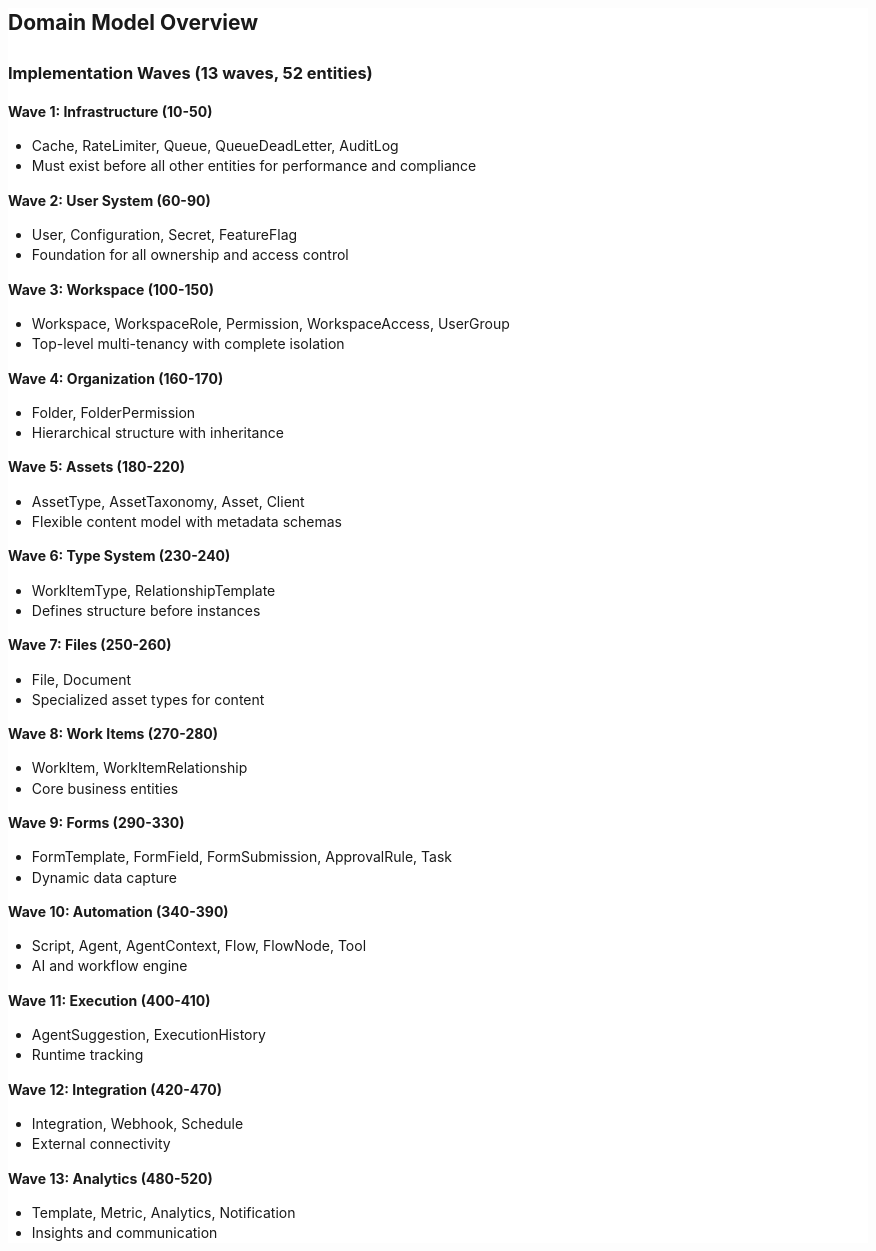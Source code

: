 ## Domain Model Overview

### Implementation Waves (13 waves, 52 entities)

**Wave 1: Infrastructure (10-50)**
- Cache, RateLimiter, Queue, QueueDeadLetter, AuditLog
- Must exist before all other entities for performance and compliance

**Wave 2: User System (60-90)**
- User, Configuration, Secret, FeatureFlag
- Foundation for all ownership and access control

**Wave 3: Workspace (100-150)**
- Workspace, WorkspaceRole, Permission, WorkspaceAccess, UserGroup
- Top-level multi-tenancy with complete isolation

**Wave 4: Organization (160-170)**
- Folder, FolderPermission
- Hierarchical structure with inheritance

**Wave 5: Assets (180-220)**
- AssetType, AssetTaxonomy, Asset, Client
- Flexible content model with metadata schemas

**Wave 6: Type System (230-240)**
- WorkItemType, RelationshipTemplate
- Defines structure before instances

**Wave 7: Files (250-260)**
- File, Document
- Specialized asset types for content

**Wave 8: Work Items (270-280)**
- WorkItem, WorkItemRelationship
- Core business entities

**Wave 9: Forms (290-330)**
- FormTemplate, FormField, FormSubmission, ApprovalRule, Task
- Dynamic data capture

**Wave 10: Automation (340-390)**
- Script, Agent, AgentContext, Flow, FlowNode, Tool
- AI and workflow engine

**Wave 11: Execution (400-410)**
- AgentSuggestion, ExecutionHistory
- Runtime tracking

**Wave 12: Integration (420-470)**
- Integration, Webhook, Schedule
- External connectivity

**Wave 13: Analytics (480-520)**
- Template, Metric, Analytics, Notification
- Insights and communication
